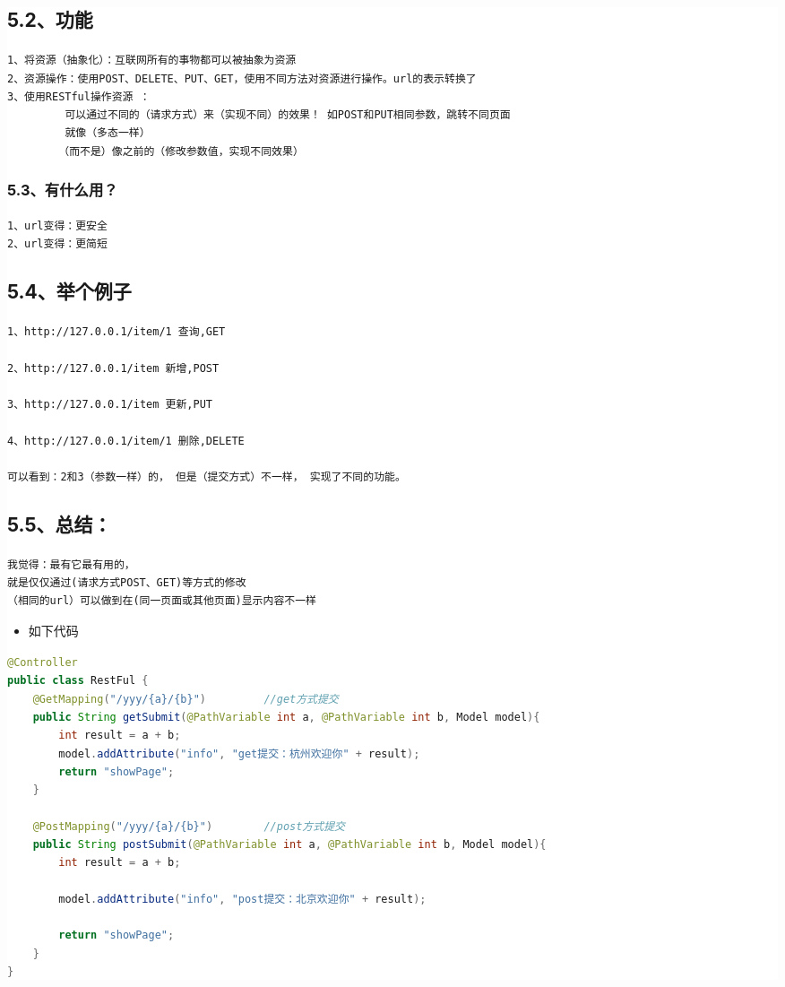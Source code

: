 ## 5.2、功能

~~~
1、将资源（抽象化）：互联网所有的事物都可以被抽象为资源
2、资源操作：使用POST、DELETE、PUT、GET，使用不同方法对资源进行操作。url的表示转换了
3、使用RESTful操作资源 ：
	     可以通过不同的（请求方式）来（实现不同）的效果！ 如POST和PUT相同参数，跳转不同页面
	     就像（多态一样）
		（而不是）像之前的（修改参数值，实现不同效果）
~~~

### 5.3、有什么用？

~~~
1、url变得：更安全
2、url变得：更简短
~~~



## 5.4、举个例子

~~~
1、http://127.0.0.1/item/1 查询,GET

2、http://127.0.0.1/item 新增,POST         

3、http://127.0.0.1/item 更新,PUT

4、http://127.0.0.1/item/1 删除,DELETE

可以看到：2和3（参数一样）的， 但是（提交方式）不一样， 实现了不同的功能。
~~~





## 5.5、总结：

~~~
我觉得：最有它最有用的，
就是仅仅通过(请求方式POST、GET)等方式的修改
（相同的url）可以做到在(同一页面或其他页面)显示内容不一样
~~~

- 如下代码

~~~java
@Controller
public class RestFul {
    @GetMapping("/yyy/{a}/{b}")			//get方式提交
    public String getSubmit(@PathVariable int a, @PathVariable int b, Model model){
        int result = a + b;
        model.addAttribute("info", "get提交：杭州欢迎你" + result);
        return "showPage";
    }

    @PostMapping("/yyy/{a}/{b}")		//post方式提交
    public String postSubmit(@PathVariable int a, @PathVariable int b, Model model){
        int result = a + b;

        model.addAttribute("info", "post提交：北京欢迎你" + result);

        return "showPage";
    }
}
~~~
